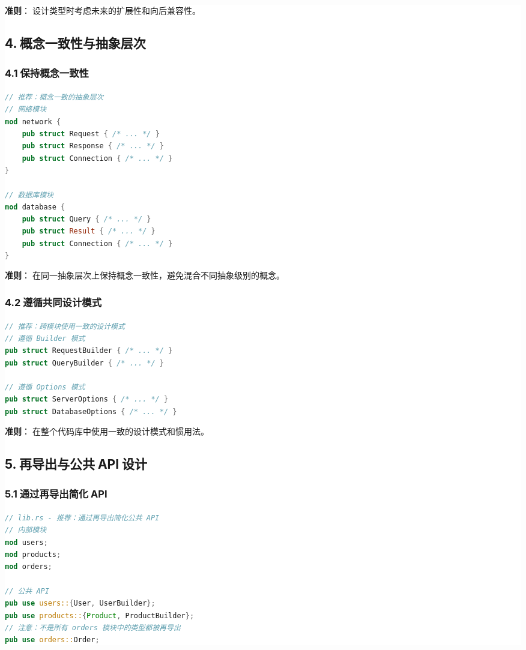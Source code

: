 **准则**：
    设计类型时考虑未来的扩展性和向后兼容性。

## 4. 概念一致性与抽象层次

### 4.1 保持概念一致性

```rust
// 推荐：概念一致的抽象层次
// 网络模块
mod network {
    pub struct Request { /* ... */ }
    pub struct Response { /* ... */ }
    pub struct Connection { /* ... */ }
}

// 数据库模块
mod database {
    pub struct Query { /* ... */ }
    pub struct Result { /* ... */ }
    pub struct Connection { /* ... */ }
}
```

**准则**：
    在同一抽象层次上保持概念一致性，避免混合不同抽象级别的概念。

### 4.2 遵循共同设计模式

```rust
// 推荐：跨模块使用一致的设计模式
// 遵循 Builder 模式
pub struct RequestBuilder { /* ... */ }
pub struct QueryBuilder { /* ... */ }

// 遵循 Options 模式
pub struct ServerOptions { /* ... */ }
pub struct DatabaseOptions { /* ... */ }
```

**准则**：
    在整个代码库中使用一致的设计模式和惯用法。

## 5. 再导出与公共 API 设计

### 5.1 通过再导出简化 API

```rust
// lib.rs - 推荐：通过再导出简化公共 API
// 内部模块
mod users;
mod products;
mod orders;

// 公共 API
pub use users::{User, UserBuilder};
pub use products::{Product, ProductBuilder};
// 注意：不是所有 orders 模块中的类型都被再导出
pub use orders::Order;
```
